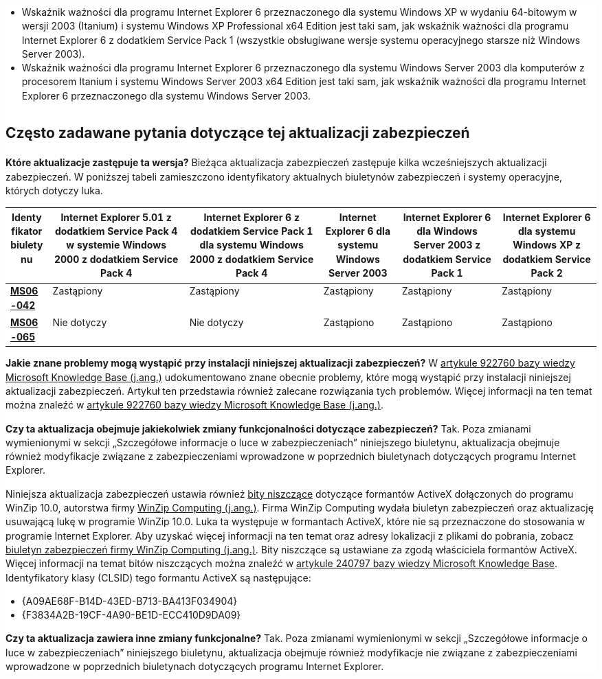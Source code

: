 -   Wskaźnik ważności dla programu Internet Explorer 6 przeznaczonego dla systemu Windows XP w wydaniu 64-bitowym w wersji 2003 (Itanium) i systemu Windows XP Professional x64 Edition jest taki sam, jak wskaźnik ważności dla programu Internet Explorer 6 z dodatkiem Service Pack 1 (wszystkie obsługiwane wersje systemu operacyjnego starsze niż Windows Server 2003).
-   Wskaźnik ważności dla programu Internet Explorer 6 przeznaczonego dla systemu Windows Server 2003 dla komputerów z procesorem Itanium i systemu Windows Server 2003 x64 Edition jest taki sam, jak wskaźnik ważności dla programu Internet Explorer 6 przeznaczonego dla systemu Windows Server 2003.

Często zadawane pytania dotyczące tej aktualizacji zabezpieczeń
---------------------------------------------------------------

<span></span>
**Które aktualizacje zastępuje ta wersja?**
Bieżąca aktualizacja zabezpieczeń zastępuje kilka wcześniejszych aktualizacji zabezpieczeń. W poniższej tabeli zamieszczono identyfikatory aktualnych biuletynów zabezpieczeń i systemy operacyjne, których dotyczy luka.

| Identyfikator biuletynu                                                 | Internet Explorer 5.01 z dodatkiem Service Pack 4 w systemie Windows 2000 z dodatkiem Service Pack 4 | Internet Explorer 6 z dodatkiem Service Pack 1 dla systemu Windows 2000 z dodatkiem Service Pack 4 | Internet Explorer 6 dla systemu Windows Server 2003 | Internet Explorer 6 dla Windows Server 2003 z dodatkiem Service Pack 1 | Internet Explorer 6 dla systemu Windows XP z dodatkiem Service Pack 2 |
|-------------------------------------------------------------------------|------------------------------------------------------------------------------------------------------|----------------------------------------------------------------------------------------------------|-----------------------------------------------------|------------------------------------------------------------------------|-----------------------------------------------------------------------|
| [**MS06-042**](http://technet.microsoft.com/security/bulletin/ms06-042) | Zastąpiony                                                                                           | Zastąpiony                                                                                         | Zastąpiony                                          | Zastąpiony                                                             | Zastąpiony                                                            |
| [**MS06-065**](http://technet.microsoft.com/security/bulletin/ms06-065) | Nie dotyczy                                                                                          | Nie dotyczy                                                                                        | Zastąpiono                                          | Zastąpiono                                                             | Zastąpiono                                                            |

**Jakie znane problemy mogą wystąpić przy instalacji niniejszej aktualizacji zabezpieczeń?**
W [artykule 922760 bazy wiedzy Microsoft Knowledge Base (j.ang.)](http://support.microsoft.com/kb/922760) udokumentowano znane obecnie problemy, które mogą wystąpić przy instalacji niniejszej aktualizacji zabezpieczeń. Artykuł ten przedstawia również zalecane rozwiązania tych problemów. Więcej informacji na ten temat można znaleźć w [artykule 922760 bazy wiedzy Microsoft Knowledge Base (j.ang.)](http://support.microsoft.com/kb/922760).

**Czy ta aktualizacja obejmuje jakiekolwiek zmiany funkcjonalności dotyczące zabezpieczeń?**
Tak. Poza zmianami wymienionymi w sekcji „Szczegółowe informacje o luce w zabezpieczeniach” niniejszego biuletynu, aktualizacja obejmuje również modyfikacje związane z zabezpieczeniami wprowadzone w poprzednich biuletynach dotyczących programu Internet Explorer.

Niniejsza aktualizacja zabezpieczeń ustawia również [bity niszczące](http://support.microsoft.com/kb/240797) dotyczące formantów ActiveX dołączonych do programu WinZip 10.0, autorstwa firmy [WinZip Computing (j.ang.)](http://www.winzip.com/). Firma WinZip Computing wydała biuletyn zabezpieczeń oraz aktualizację usuwającą lukę w programie WinZip 10.0. Luka ta występuje w formantach ActiveX, które nie są przeznaczone do stosowania w programie Internet Explorer. Aby uzyskać więcej informacji na ten temat oraz adresy lokalizacji z plikami do pobrania, zobacz [biuletyn zabezpieczeń firmy WinZip Computing (j.ang.)](http://go.microsoft.com/fwlink/?linkid=77231). Bity niszczące są ustawiane za zgodą właściciela formantów ActiveX. Więcej informacji na temat bitów niszczących można znaleźć w [artykule 240797 bazy wiedzy Microsoft Knowledge Base](http://support.microsoft.com/kb/240797). Identyfikatory klasy (CLSID) tego formantu ActiveX są następujące:

-   {A09AE68F-B14D-43ED-B713-BA413F034904}
-   {F3834A2B-19CF-4A90-BE1D-ECC410D9DA09}

**Czy ta aktualizacja zawiera inne zmiany funkcjonalne?**
Tak. Poza zmianami wymienionymi w sekcji „Szczegółowe informacje o luce w zabezpieczeniach” niniejszego biuletynu, aktualizacja obejmuje również modyfikacje nie związane z zabezpieczeniami wprowadzone w poprzednich biuletynach dotyczących programu Internet Explorer.
